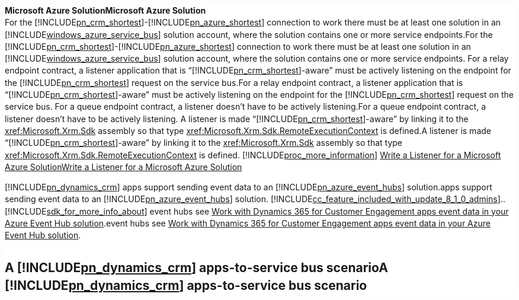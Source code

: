  <span data-ttu-id="6ef9f-153">**Microsoft Azure Solution**</span><span class="sxs-lookup"><span data-stu-id="6ef9f-153">**Microsoft Azure Solution**</span></span>  
 <span data-ttu-id="6ef9f-154">For the [!INCLUDE[pn_crm_shortest](../includes/pn-crm-shortest.md)]-[!INCLUDE[pn_azure_shortest](../includes/pn-azure-shortest.md)] connection to work there must be at least one solution in an [!INCLUDE[windows_azure_service_bus](../includes/windows-azure-service-bus.md)] solution account, where the solution contains one or more service endpoints.</span><span class="sxs-lookup"><span data-stu-id="6ef9f-154">For the [!INCLUDE[pn_crm_shortest](../includes/pn-crm-shortest.md)]-[!INCLUDE[pn_azure_shortest](../includes/pn-azure-shortest.md)] connection to work there must be at least one solution in an [!INCLUDE[windows_azure_service_bus](../includes/windows-azure-service-bus.md)] solution account, where the solution contains one or more service endpoints.</span></span> <span data-ttu-id="6ef9f-155">For a relay endpoint contract, a listener application that is “[!INCLUDE[pn_crm_shortest](../includes/pn-crm-shortest.md)]-aware” must be actively listening on the endpoint for the [!INCLUDE[pn_crm_shortest](../includes/pn-crm-shortest.md)] request on the service bus.</span><span class="sxs-lookup"><span data-stu-id="6ef9f-155">For a relay endpoint contract, a listener application that is “[!INCLUDE[pn_crm_shortest](../includes/pn-crm-shortest.md)]-aware” must be actively listening on the endpoint for the [!INCLUDE[pn_crm_shortest](../includes/pn-crm-shortest.md)] request on the service bus.</span></span> <span data-ttu-id="6ef9f-156">For a queue endpoint contract, a listener doesn’t have to be actively listening.</span><span class="sxs-lookup"><span data-stu-id="6ef9f-156">For a queue endpoint contract, a listener doesn’t have to be actively listening.</span></span> <span data-ttu-id="6ef9f-157">A listener is made “[!INCLUDE[pn_crm_shortest](../includes/pn-crm-shortest.md)]-aware” by linking it to the <xref:Microsoft.Xrm.Sdk> assembly so that type <xref:Microsoft.Xrm.Sdk.RemoteExecutionContext> is defined.</span><span class="sxs-lookup"><span data-stu-id="6ef9f-157">A listener is made “[!INCLUDE[pn_crm_shortest](../includes/pn-crm-shortest.md)]-aware” by linking it to the <xref:Microsoft.Xrm.Sdk> assembly so that type <xref:Microsoft.Xrm.Sdk.RemoteExecutionContext> is defined.</span></span> [!INCLUDE[proc_more_information](../includes/proc-more-information.md)] <span data-ttu-id="6ef9f-158">[Write a Listener for a Microsoft Azure Solution](write-listener-application-azure-solution.md)</span><span class="sxs-lookup"><span data-stu-id="6ef9f-158">[Write a Listener for a Microsoft Azure Solution](write-listener-application-azure-solution.md)</span></span>  
  
 [!INCLUDE[pn_dynamics_crm](../includes/pn-dynamics-crm.md)] <span data-ttu-id="6ef9f-159">apps support sending event data to an [!INCLUDE[pn_azure_event_hubs](../includes/pn-azure-event-hubs.md)] solution.</span><span class="sxs-lookup"><span data-stu-id="6ef9f-159">apps support sending event data to an [!INCLUDE[pn_azure_event_hubs](../includes/pn-azure-event-hubs.md)] solution.</span></span> [!INCLUDE[cc_feature_included_with_update_8_1_0_admins](../includes/cc-feature-included-with-update-8-1-0-admins.md)]<span data-ttu-id="6ef9f-160">.</span><span class="sxs-lookup"><span data-stu-id="6ef9f-160">.</span></span> [!INCLUDE[sdk_for_more_info_about](../includes/sdk-for-more-info-about.md)] <span data-ttu-id="6ef9f-161">event hubs see [Work with Dynamics 365 for Customer Engagement apps event data in your Azure Event Hub solution](work-event-data-azure-event-hub-solution.md).</span><span class="sxs-lookup"><span data-stu-id="6ef9f-161">event hubs see [Work with Dynamics 365 for Customer Engagement apps event data in your Azure Event Hub solution](work-event-data-azure-event-hub-solution.md).</span></span>  
  
<a name="bkmk_describing"></a>  
 
## <a name="a-includepndynamicscrmincludespn-dynamics-crmmd-apps-to-service-bus-scenario"></a><span data-ttu-id="6ef9f-162">A [!INCLUDE[pn_dynamics_crm](../includes/pn-dynamics-crm.md)] apps-to-service bus scenario</span><span class="sxs-lookup"><span data-stu-id="6ef9f-162">A [!INCLUDE[pn_dynamics_crm](../includes/pn-dynamics-crm.md)] apps-to-service bus scenario</span></span>  

